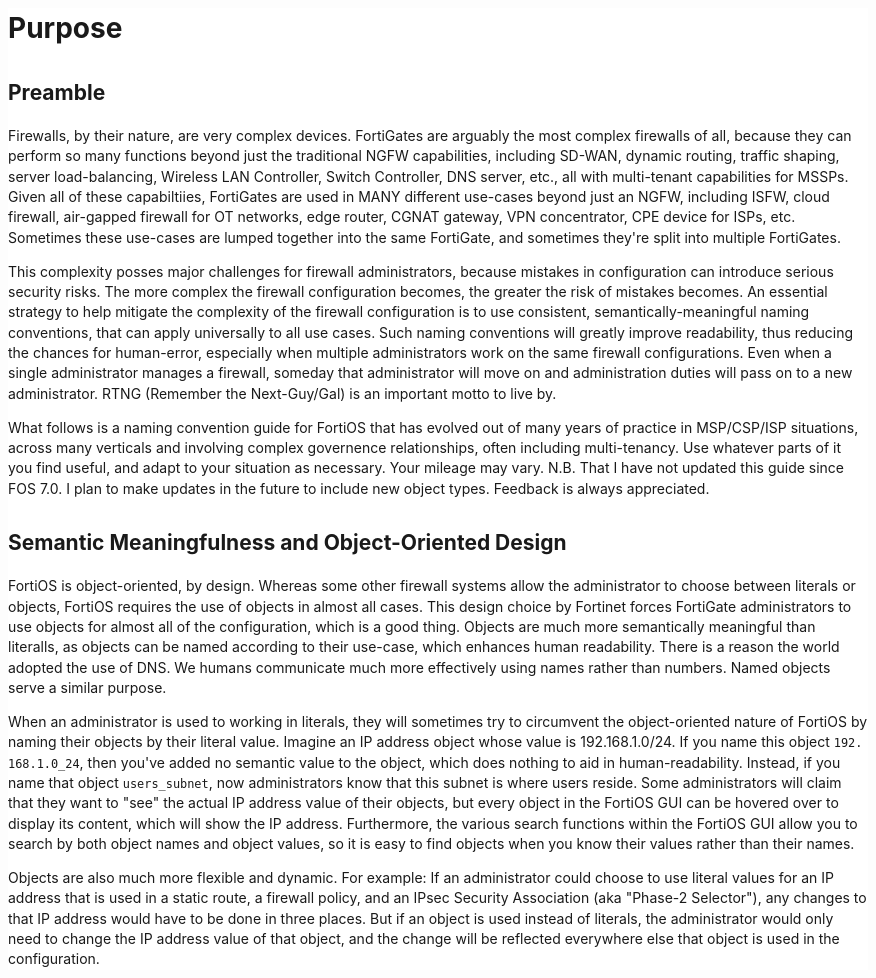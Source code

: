 # Purpose
## Preamble
Firewalls, by their nature, are very complex devices. FortiGates are arguably the most complex firewalls of all, because they can perform so many functions beyond just the traditional NGFW capabilities, including SD-WAN, dynamic routing, traffic shaping, server load-balancing, Wireless LAN Controller, Switch Controller, DNS server, etc., all with multi-tenant capabilities for MSSPs. Given all of these capabiltiies, FortiGates are used in MANY different use-cases beyond just an NGFW, including ISFW, cloud firewall, air-gapped firewall for OT networks, edge router, CGNAT gateway, VPN concentrator, CPE device for ISPs, etc. Sometimes these use-cases are lumped together into the same FortiGate, and sometimes they're split into multiple FortiGates.

This complexity posses major challenges for firewall administrators, because mistakes in configuration can introduce serious security risks. The more complex the firewall configuration becomes, the greater the risk of mistakes becomes. An essential strategy to help mitigate the complexity of the firewall configuration is to use consistent, semantically-meaningful naming conventions, that can apply universally to all use cases. Such naming conventions will greatly improve readability, thus reducing the chances for human-error, especially when multiple administrators work on the same firewall configurations. Even when a single administrator manages a firewall, someday that administrator will move on and administration duties will pass on to a new administrator. RTNG (Remember the Next-Guy/Gal) is an important motto to live by.

What follows is a naming convention guide for FortiOS that has evolved out of many years of practice in MSP/CSP/ISP situations, across many verticals and involving complex governence relationships, often including multi-tenancy. Use whatever parts of it you find useful, and adapt to your situation as necessary. Your mileage may vary. N.B. That I have not updated this guide since FOS 7.0. I plan to make updates in the future to include new object types. Feedback is always appreciated.

## Semantic Meaningfulness and Object-Oriented Design
FortiOS is object-oriented, by design. Whereas some other firewall systems allow the administrator to choose between literals or objects, FortiOS requires the use of objects in almost all cases. This design choice by Fortinet forces FortiGate administrators to use objects for almost all of the configuration, which is a good thing. Objects are much more semantically meaningful than literalls, as objects can be named according to their use-case, which enhances human readability. There is a reason the world adopted the use of DNS. We humans communicate much more effectively using names rather than numbers. Named objects serve a similar purpose.

When an administrator is used to working in literals, they will sometimes try to circumvent the object-oriented nature of FortiOS by naming their objects by their literal value. Imagine an IP address object whose value is 192.168.1.0/24. If you name this object `192.168.1.0_24`, then you've added no semantic value to the object, which does nothing to aid in human-readability. Instead, if you name that object `users_subnet`, now administrators know that this subnet is where users reside. Some administrators will claim that they want to "see" the actual IP address value of their objects, but every object in the FortiOS GUI can be hovered over to display its content, which will show the IP address. Furthermore, the various search functions within the FortiOS GUI allow you to search by both object names and object values, so it is easy to find objects when you know their values rather than their names.

Objects are also much more flexible and dynamic. For example: If an administrator could choose to use literal values for an IP address that is used in a static route, a firewall policy, and an IPsec Security Association (aka "Phase-2 Selector"), any changes to that IP address would have to be done in three places. But if an object is used instead of literals, the administrator would only need to change the IP address value of that object, and the change will be reflected everywhere else that object is used in the configuration.
